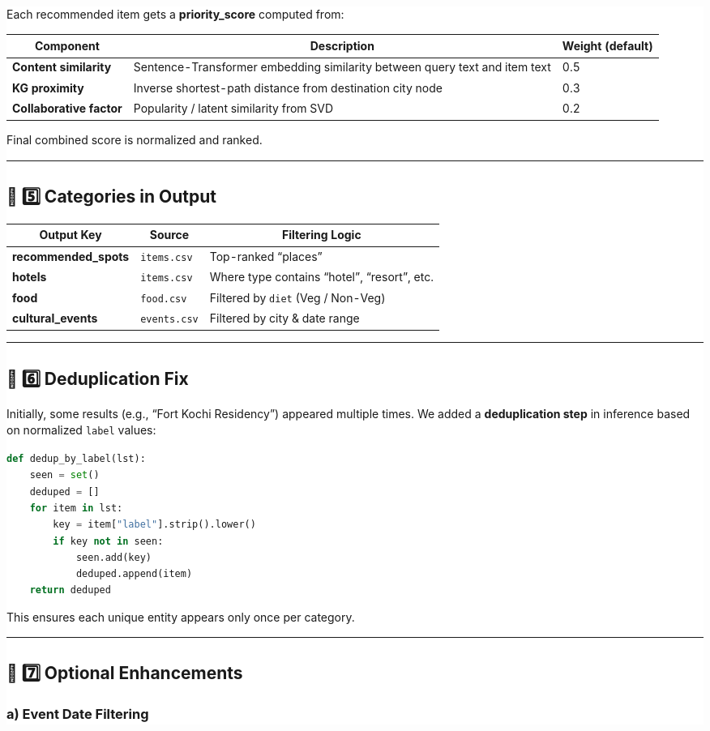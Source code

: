 Each recommended item gets a **priority_score** computed from:

| Component                | Description                                                                | Weight (default) |
| ------------------------ | -------------------------------------------------------------------------- | ---------------- |
| **Content similarity**   | Sentence-Transformer embedding similarity between query text and item text | 0.5              |
| **KG proximity**         | Inverse shortest-path distance from destination city node                  | 0.3              |
| **Collaborative factor** | Popularity / latent similarity from SVD                                    | 0.2              |

Final combined score is normalized and ranked.

---

## 🧱 5️⃣ Categories in Output

| Output Key            | Source       | Filtering Logic                             |
| --------------------- | ------------ | ------------------------------------------- |
| **recommended_spots** | `items.csv`  | Top-ranked “places”                         |
| **hotels**            | `items.csv`  | Where type contains “hotel”, “resort”, etc. |
| **food**              | `food.csv`   | Filtered by `diet` (Veg / Non-Veg)          |
| **cultural_events**   | `events.csv` | Filtered by city & date range               |

---

## 🧹 6️⃣ Deduplication Fix

Initially, some results (e.g., “Fort Kochi Residency”) appeared multiple times.
We added a **deduplication step** in inference based on normalized `label` values:

```python
def dedup_by_label(lst):
    seen = set()
    deduped = []
    for item in lst:
        key = item["label"].strip().lower()
        if key not in seen:
            seen.add(key)
            deduped.append(item)
    return deduped
```

This ensures each unique entity appears only once per category.

---

## 📆 7️⃣ Optional Enhancements

### a) **Event Date Filtering**
